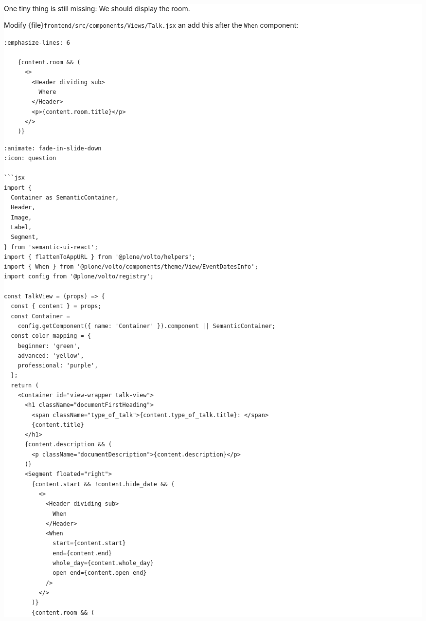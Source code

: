 One tiny thing is still missing: We should display the room.

Modify {file}`frontend/src/components/Views/Talk.jsx` an add this after the `When` component:

```{code-block}
:emphasize-lines: 6

    {content.room && (
      <>
        <Header dividing sub>
          Where
        </Header>
        <p>{content.room.title}</p>
      </>
    )}
```

````{dropdown} The complete TalkView
:animate: fade-in-slide-down
:icon: question

```jsx
import {
  Container as SemanticContainer,
  Header,
  Image,
  Label,
  Segment,
} from 'semantic-ui-react';
import { flattenToAppURL } from '@plone/volto/helpers';
import { When } from '@plone/volto/components/theme/View/EventDatesInfo';
import config from '@plone/volto/registry';

const TalkView = (props) => {
  const { content } = props;
  const Container =
    config.getComponent({ name: 'Container' }).component || SemanticContainer;
  const color_mapping = {
    beginner: 'green',
    advanced: 'yellow',
    professional: 'purple',
  };
  return (
    <Container id="view-wrapper talk-view">
      <h1 className="documentFirstHeading">
        <span className="type_of_talk">{content.type_of_talk.title}: </span>
        {content.title}
      </h1>
      {content.description && (
        <p className="documentDescription">{content.description}</p>
      )}
      <Segment floated="right">
        {content.start && !content.hide_date && (
          <>
            <Header dividing sub>
              When
            </Header>
            <When
              start={content.start}
              end={content.end}
              whole_day={content.whole_day}
              open_end={content.open_end}
            />
          </>
        )}
        {content.room && (
````
